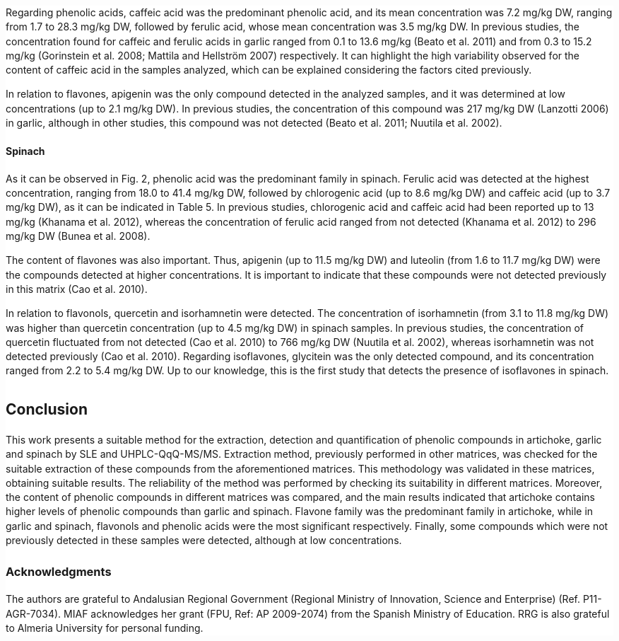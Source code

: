 Regarding phenolic acids, caffeic acid was the predominant phenolic acid, and its mean concentration was 7.2 mg/kg DW, ranging from 1.7 to 28.3 mg/kg DW, followed by ferulic acid, whose mean concentration was 3.5 mg/kg DW. In previous studies, the concentration found for caffeic and ferulic acids in garlic ranged from 0.1 to 13.6 mg/kg (Beato et al. 2011) and from 0.3 to 15.2 mg/kg (Gorinstein et al. 2008; Mattila and Hellström 2007) respectively. It can highlight the high variability observed for the content of caffeic acid in the samples analyzed, which can be explained considering the factors cited previously.

In relation to flavones, apigenin was the only compound detected in the analyzed samples, and it was determined at low concentrations (up to 2.1 mg/kg DW). In previous studies, the concentration of this compound was 217 mg/kg DW (Lanzotti 2006) in garlic, although in other studies, this compound was not detected (Beato et al. 2011; Nuutila et al. 2002).

#### Spinach

As it can be observed in Fig. 2, phenolic acid was the predominant family in spinach. Ferulic acid was detected at the highest concentration, ranging from 18.0 to 41.4 mg/kg DW, followed by chlorogenic acid (up to 8.6 mg/kg DW) and caffeic acid (up to 3.7 mg/kg DW), as it can be indicated in Table 5. In previous studies, chlorogenic acid and caffeic acid had been reported up to 13 mg/kg (Khanama et al. 2012), whereas the concentration of ferulic acid ranged from not detected (Khanama et al. 2012) to 296 mg/kg DW (Bunea et al. 2008).

The content of flavones was also important. Thus, apigenin (up to 11.5 mg/kg DW) and luteolin (from 1.6 to 11.7 mg/kg DW) were the compounds detected at higher concentrations. It is important to indicate that these compounds were not detected previously in this matrix (Cao et al. 2010).

In relation to flavonols, quercetin and isorhamnetin were detected. The concentration of isorhamnetin (from 3.1 to 11.8 mg/kg DW) was higher than quercetin concentration (up to 4.5 mg/kg DW) in spinach samples. In previous studies, the concentration of quercetin fluctuated from not detected (Cao et al. 2010) to 766 mg/kg DW (Nuutila et al. 2002), whereas isorhamnetin was not detected previously (Cao et al. 2010). Regarding isoflavones, glycitein was the only detected compound, and its concentration ranged from 2.2 to 5.4 mg/kg DW. Up to our knowledge, this is the first study that detects the presence of isoflavones in spinach.

## Conclusion

This work presents a suitable method for the extraction, detection and quantification of phenolic compounds in artichoke, garlic and spinach by SLE and UHPLC-QqQ-MS/MS. Extraction method, previously performed in other matrices, was checked for the suitable extraction of these compounds from the aforementioned matrices. This methodology was validated in these matrices, obtaining suitable results. The reliability of the method was performed by checking its suitability in different matrices. Moreover, the content of phenolic compounds in different matrices was compared, and the main results indicated that artichoke contains higher levels of phenolic compounds than garlic and spinach. Flavone family was the predominant family in artichoke, while in garlic and spinach, flavonols and phenolic acids were the most significant respectively. Finally, some compounds which were not previously detected in these samples were detected, although at low concentrations.

### Acknowledgments

The authors are grateful to Andalusian Regional Government (Regional Ministry of Innovation, Science and Enterprise) (Ref. P11-AGR-7034). MIAF acknowledges her grant (FPU, Ref: AP 2009-2074) from the Spanish Ministry of Education. RRG is also grateful to Almeria University for personal funding.
